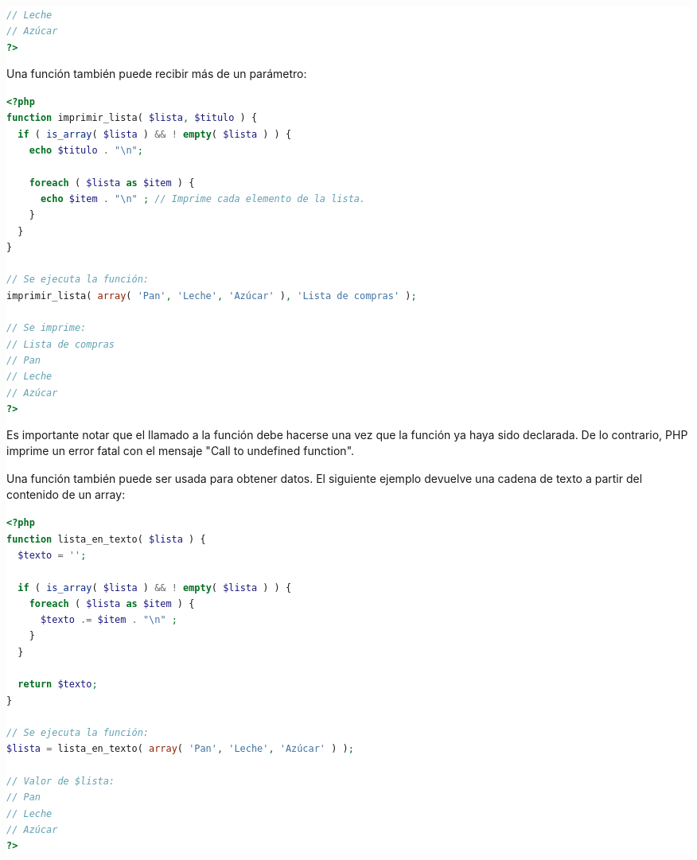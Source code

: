 ```php
// Leche
// Azúcar
?>
```

Una función también puede recibir más de un parámetro:

```php
<?php
function imprimir_lista( $lista, $titulo ) {
  if ( is_array( $lista ) && ! empty( $lista ) ) {
    echo $titulo . "\n";

    foreach ( $lista as $item ) {
      echo $item . "\n" ; // Imprime cada elemento de la lista.
    }
  }
}

// Se ejecuta la función:
imprimir_lista( array( 'Pan', 'Leche', 'Azúcar' ), 'Lista de compras' );

// Se imprime:
// Lista de compras
// Pan
// Leche
// Azúcar
?>
```

Es importante notar que el llamado a la función debe hacerse una vez que la función ya haya sido declarada. De lo contrario, PHP imprime un error fatal con el mensaje "Call to undefined function".

Una función también puede ser usada para obtener datos. El siguiente ejemplo devuelve una cadena de texto a partir del contenido de un array:

```php
<?php
function lista_en_texto( $lista ) {
  $texto = '';

  if ( is_array( $lista ) && ! empty( $lista ) ) {
    foreach ( $lista as $item ) {
      $texto .= $item . "\n" ;
    }
  }

  return $texto;
}

// Se ejecuta la función:
$lista = lista_en_texto( array( 'Pan', 'Leche', 'Azúcar' ) );

// Valor de $lista:
// Pan
// Leche
// Azúcar
?>
```

